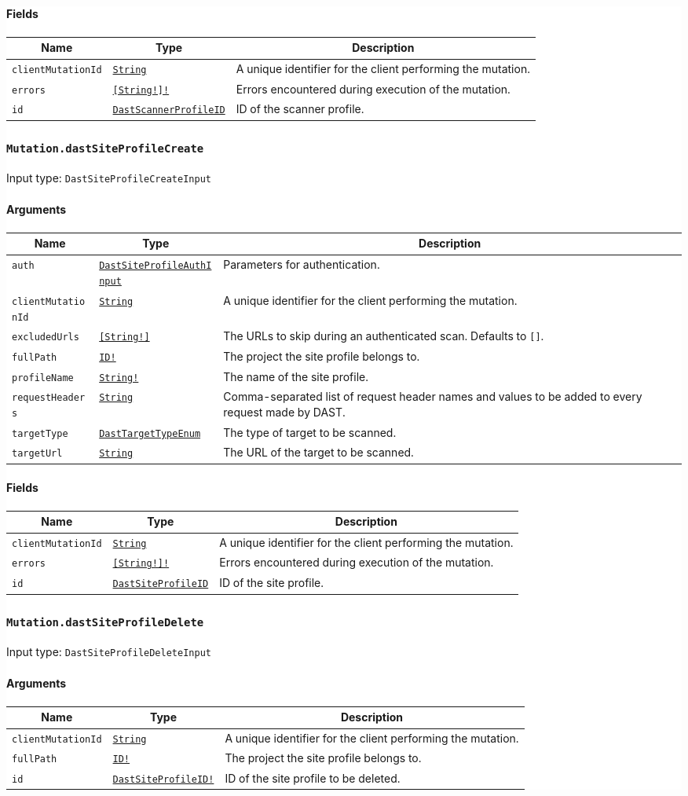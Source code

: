 #### Fields

| Name | Type | Description |
| ---- | ---- | ----------- |
| <a id="mutationdastscannerprofileupdateclientmutationid"></a>`clientMutationId` | [`String`](#string) | A unique identifier for the client performing the mutation. |
| <a id="mutationdastscannerprofileupdateerrors"></a>`errors` | [`[String!]!`](#string) | Errors encountered during execution of the mutation. |
| <a id="mutationdastscannerprofileupdateid"></a>`id` | [`DastScannerProfileID`](#dastscannerprofileid) | ID of the scanner profile. |

### `Mutation.dastSiteProfileCreate`

Input type: `DastSiteProfileCreateInput`

#### Arguments

| Name | Type | Description |
| ---- | ---- | ----------- |
| <a id="mutationdastsiteprofilecreateauth"></a>`auth` | [`DastSiteProfileAuthInput`](#dastsiteprofileauthinput) | Parameters for authentication. |
| <a id="mutationdastsiteprofilecreateclientmutationid"></a>`clientMutationId` | [`String`](#string) | A unique identifier for the client performing the mutation. |
| <a id="mutationdastsiteprofilecreateexcludedurls"></a>`excludedUrls` | [`[String!]`](#string) | The URLs to skip during an authenticated scan. Defaults to `[]`. |
| <a id="mutationdastsiteprofilecreatefullpath"></a>`fullPath` | [`ID!`](#id) | The project the site profile belongs to. |
| <a id="mutationdastsiteprofilecreateprofilename"></a>`profileName` | [`String!`](#string) | The name of the site profile. |
| <a id="mutationdastsiteprofilecreaterequestheaders"></a>`requestHeaders` | [`String`](#string) | Comma-separated list of request header names and values to be added to every request made by DAST. |
| <a id="mutationdastsiteprofilecreatetargettype"></a>`targetType` | [`DastTargetTypeEnum`](#dasttargettypeenum) | The type of target to be scanned. |
| <a id="mutationdastsiteprofilecreatetargeturl"></a>`targetUrl` | [`String`](#string) | The URL of the target to be scanned. |

#### Fields

| Name | Type | Description |
| ---- | ---- | ----------- |
| <a id="mutationdastsiteprofilecreateclientmutationid"></a>`clientMutationId` | [`String`](#string) | A unique identifier for the client performing the mutation. |
| <a id="mutationdastsiteprofilecreateerrors"></a>`errors` | [`[String!]!`](#string) | Errors encountered during execution of the mutation. |
| <a id="mutationdastsiteprofilecreateid"></a>`id` | [`DastSiteProfileID`](#dastsiteprofileid) | ID of the site profile. |

### `Mutation.dastSiteProfileDelete`

Input type: `DastSiteProfileDeleteInput`

#### Arguments

| Name | Type | Description |
| ---- | ---- | ----------- |
| <a id="mutationdastsiteprofiledeleteclientmutationid"></a>`clientMutationId` | [`String`](#string) | A unique identifier for the client performing the mutation. |
| <a id="mutationdastsiteprofiledeletefullpath"></a>`fullPath` | [`ID!`](#id) | The project the site profile belongs to. |
| <a id="mutationdastsiteprofiledeleteid"></a>`id` | [`DastSiteProfileID!`](#dastsiteprofileid) | ID of the site profile to be deleted. |
